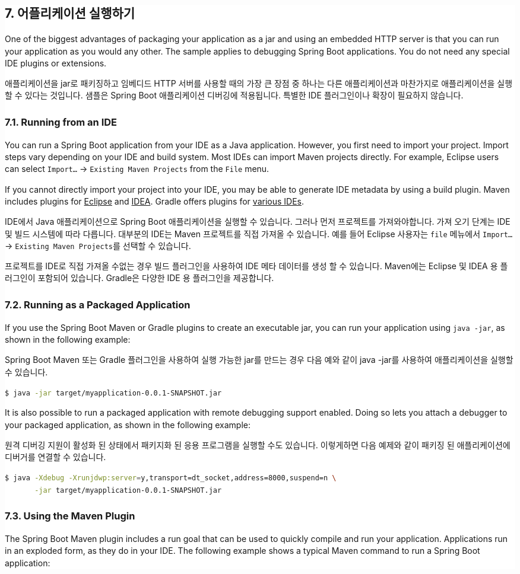 ## 7. 어플리케이션 실행하기

One of the biggest advantages of packaging your application as a jar and using an embedded HTTP server is that you can run your application as you would any other. The sample applies to debugging Spring Boot applications. You do not need any special IDE plugins or extensions.

애플리케이션을 jar로 패키징하고 임베디드 HTTP 서버를 사용할 때의 가장 큰 장점 중 하나는 다른 애플리케이션과 마찬가지로 애플리케이션을 실행할 수 있다는 것입니다. 샘플은 Spring Boot 애플리케이션 디버깅에 적용됩니다. 특별한 IDE 플러그인이나 확장이 필요하지 않습니다.

### 7.1. Running from an IDE

You can run a Spring Boot application from your IDE as a Java application. However, you first need to import your project. Import steps vary depending on your IDE and build system. Most IDEs can import Maven projects directly. For example, Eclipse users can select `Import…` → `Existing Maven Projects` from the `File` menu.

If you cannot directly import your project into your IDE, you may be able to generate IDE metadata by using a build plugin. Maven includes plugins for [Eclipse](https://maven.apache.org/plugins/maven-eclipse-plugin/) and [IDEA](https://maven.apache.org/plugins/maven-idea-plugin/). Gradle offers plugins for [various IDEs](https://docs.gradle.org/current/userguide/userguide.html).

IDE에서 Java 애플리케이션으로 Spring Boot 애플리케이션을 실행할 수 있습니다. 그러나 먼저 프로젝트를 가져와야합니다. 가져 오기 단계는 IDE 및 빌드 시스템에 따라 다릅니다. 대부분의 IDE는 Maven 프로젝트를 직접 가져올 수 있습니다. 예를 들어 Eclipse 사용자는 `file` 메뉴에서 `Import…` → `Existing Maven Projects`를 선택할 수 있습니다.

프로젝트를 IDE로 직접 가져올 수없는 경우 빌드 플러그인을 사용하여 IDE 메타 데이터를 생성 할 수 있습니다. Maven에는 Eclipse 및 IDEA 용 플러그인이 포함되어 있습니다. Gradle은 다양한 IDE 용 플러그인을 제공합니다.

### 7.2. Running as a Packaged Application

If you use the Spring Boot Maven or Gradle plugins to create an executable jar, you can run your application using `java -jar`, as shown in the following example:

Spring Boot Maven 또는 Gradle 플러그인을 사용하여 실행 가능한 jar를 만드는 경우 다음 예와 같이 java -jar를 사용하여 애플리케이션을 실행할 수 있습니다.

```bash
$ java -jar target/myapplication-0.0.1-SNAPSHOT.jar
```

It is also possible to run a packaged application with remote debugging support enabled. Doing so lets you attach a debugger to your packaged application, as shown in the following example:

원격 디버깅 지원이 활성화 된 상태에서 패키지화 된 응용 프로그램을 실행할 수도 있습니다. 이렇게하면 다음 예제와 같이 패키징 된 애플리케이션에 디버거를 연결할 수 있습니다.

```bash
$ java -Xdebug -Xrunjdwp:server=y,transport=dt_socket,address=8000,suspend=n \
       -jar target/myapplication-0.0.1-SNAPSHOT.jar
```

### 7.3. Using the Maven Plugin

The Spring Boot Maven plugin includes a run goal that can be used to quickly compile and run your application. Applications run in an exploded form, as they do in your IDE. The following example shows a typical Maven command to run a Spring Boot application:
